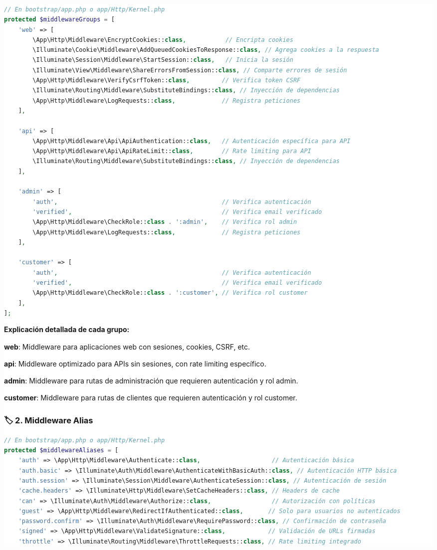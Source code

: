 ```php
// En bootstrap/app.php o app/Http/Kernel.php
protected $middlewareGroups = [
    'web' => [
        \App\Http\Middleware\EncryptCookies::class,           // Encripta cookies
        \Illuminate\Cookie\Middleware\AddQueuedCookiesToResponse::class, // Agrega cookies a la respuesta
        \Illuminate\Session\Middleware\StartSession::class,   // Inicia la sesión
        \Illuminate\View\Middleware\ShareErrorsFromSession::class, // Comparte errores de sesión
        \App\Http\Middleware\VerifyCsrfToken::class,         // Verifica token CSRF
        \Illuminate\Routing\Middleware\SubstituteBindings::class, // Inyección de dependencias
        \App\Http\Middleware\LogRequests::class,             // Registra peticiones
    ],
    
    'api' => [
        \App\Http\Middleware\Api\ApiAuthentication::class,   // Autenticación específica para API
        \App\Http\Middleware\Api\ApiRateLimit::class,        // Rate limiting para API
        \Illuminate\Routing\Middleware\SubstituteBindings::class, // Inyección de dependencias
    ],
    
    'admin' => [
        'auth',                                              // Verifica autenticación
        'verified',                                          // Verifica email verificado
        \App\Http\Middleware\CheckRole::class . ':admin',    // Verifica rol admin
        \App\Http\Middleware\LogRequests::class,             // Registra peticiones
    ],
    
    'customer' => [
        'auth',                                              // Verifica autenticación
        'verified',                                          // Verifica email verificado
        \App\Http\Middleware\CheckRole::class . ':customer', // Verifica rol customer
    ],
];
```

**Explicación detallada de cada grupo:**

**web**: Middleware para aplicaciones web con sesiones, cookies, CSRF, etc.

**api**: Middleware optimizado para APIs sin sesiones, con rate limiting específico.

**admin**: Middleware para rutas de administración que requieren autenticación y rol admin.

**customer**: Middleware para rutas de clientes que requieren autenticación y rol customer.

### 🏷️ **2. Middleware Alias**

```php
// En bootstrap/app.php o app/Http/Kernel.php
protected $middlewareAliases = [
    'auth' => \App\Http\Middleware\Authenticate::class,                    // Autenticación básica
    'auth.basic' => \Illuminate\Auth\Middleware\AuthenticateWithBasicAuth::class, // Autenticación HTTP básica
    'auth.session' => \Illuminate\Session\Middleware\AuthenticateSession::class, // Autenticación de sesión
    'cache.headers' => \Illuminate\Http\Middleware\SetCacheHeaders::class, // Headers de cache
    'can' => \Illuminate\Auth\Middleware\Authorize::class,                 // Autorización con políticas
    'guest' => \App\Http\Middleware\RedirectIfAuthenticated::class,       // Solo para usuarios no autenticados
    'password.confirm' => \Illuminate\Auth\Middleware\RequirePassword::class, // Confirmación de contraseña
    'signed' => \App\Http\Middleware\ValidateSignature::class,            // Validación de URLs firmadas
    'throttle' => \Illuminate\Routing\Middleware\ThrottleRequests::class, // Rate limiting integrado
```